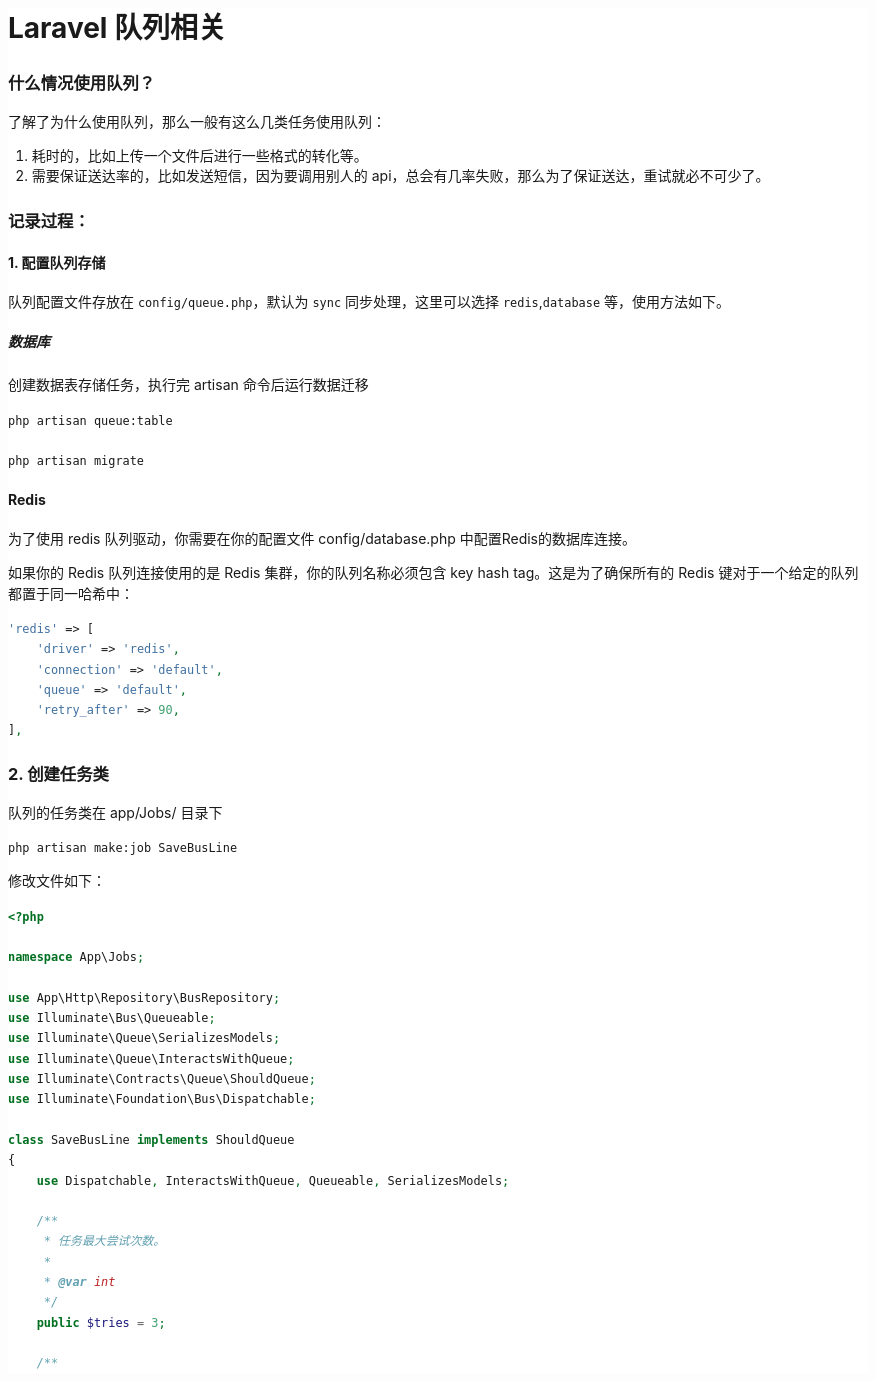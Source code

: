 # Laravel 队列相关

### 什么情况使用队列？
了解了为什么使用队列，那么一般有这么几类任务使用队列：

1. 耗时的，比如上传一个文件后进行一些格式的转化等。
2. 需要保证送达率的，比如发送短信，因为要调用别人的 api，总会有几率失败，那么为了保证送达，重试就必不可少了。

### 记录过程：
#### 1. 配置队列存储
队列配置文件存放在 `config/queue.php`，默认为 `sync` 同步处理，这里可以选择 `redis`,`database` 等，使用方法如下。

##### 数据库
创建数据表存储任务，执行完 artisan 命令后运行数据迁移

    php artisan queue:table

    php artisan migrate
    
#### Redis
为了使用 redis 队列驱动，你需要在你的配置文件 config/database.php 中配置Redis的数据库连接。

如果你的 Redis 队列连接使用的是 Redis 集群，你的队列名称必须包含 key hash tag。这是为了确保所有的 Redis 键对于一个给定的队列都置于同一哈希中：
```php
'redis' => [
    'driver' => 'redis',
    'connection' => 'default',
    'queue' => 'default',
    'retry_after' => 90,
],
```

### 2. 创建任务类

队列的任务类在 app/Jobs/ 目录下

```
php artisan make:job SaveBusLine
```

修改文件如下：

```php
<?php

namespace App\Jobs;

use App\Http\Repository\BusRepository;
use Illuminate\Bus\Queueable;
use Illuminate\Queue\SerializesModels;
use Illuminate\Queue\InteractsWithQueue;
use Illuminate\Contracts\Queue\ShouldQueue;
use Illuminate\Foundation\Bus\Dispatchable;

class SaveBusLine implements ShouldQueue
{
    use Dispatchable, InteractsWithQueue, Queueable, SerializesModels;

    /**
     * 任务最大尝试次数。
     *
     * @var int
     */
    public $tries = 3;

    /**
```